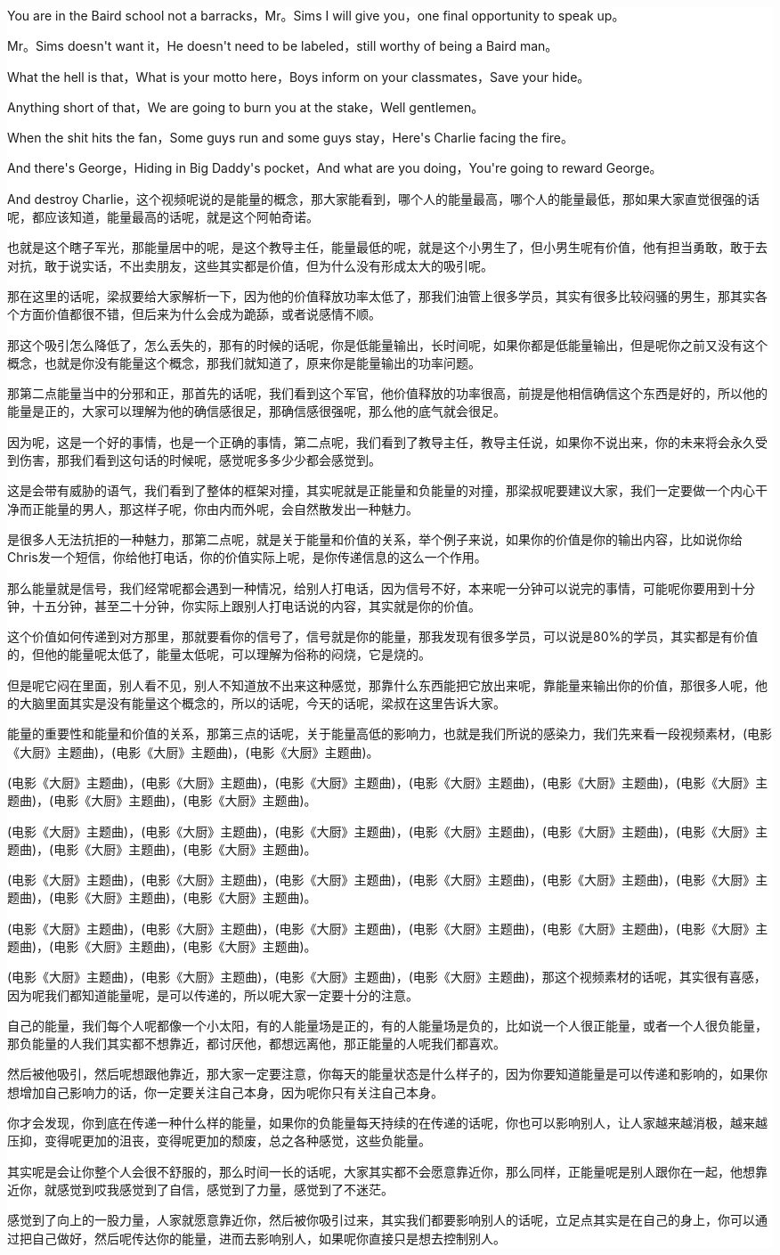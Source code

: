 You are in the Baird school not a barracks，Mr。Sims I will give you，one final opportunity to speak up。

Mr。Sims doesn't want it，He doesn't need to be labeled，still worthy of being a Baird man。

What the hell is that，What is your motto here，Boys inform on your classmates，Save your hide。

Anything short of that，We are going to burn you at the stake，Well gentlemen。

When the shit hits the fan，Some guys run and some guys stay，Here's Charlie facing the fire。

And there's George，Hiding in Big Daddy's pocket，And what are you doing，You're going to reward George。

And destroy Charlie，这个视频呢说的是能量的概念，那大家能看到，哪个人的能量最高，哪个人的能量最低，那如果大家直觉很强的话呢，都应该知道，能量最高的话呢，就是这个阿帕奇诺。

也就是这个瞎子军光，那能量居中的呢，是这个教导主任，能量最低的呢，就是这个小男生了，但小男生呢有价值，他有担当勇敢，敢于去对抗，敢于说实话，不出卖朋友，这些其实都是价值，但为什么没有形成太大的吸引呢。

那在这里的话呢，梁叔要给大家解析一下，因为他的价值释放功率太低了，那我们油管上很多学员，其实有很多比较闷骚的男生，那其实各个方面价值都很不错，但后来为什么会成为跪舔，或者说感情不顺。

那这个吸引怎么降低了，怎么丢失的，那有的时候的话呢，你是低能量输出，长时间呢，如果你都是低能量输出，但是呢你之前又没有这个概念，也就是你没有能量这个概念，那我们就知道了，原来你是能量输出的功率问题。

那第二点能量当中的分邪和正，那首先的话呢，我们看到这个军官，他价值释放的功率很高，前提是他相信确信这个东西是好的，所以他的能量是正的，大家可以理解为他的确信感很足，那确信感很强呢，那么他的底气就会很足。

因为呢，这是一个好的事情，也是一个正确的事情，第二点呢，我们看到了教导主任，教导主任说，如果你不说出来，你的未来将会永久受到伤害，那我们看到这句话的时候呢，感觉呢多多少少都会感觉到。

这是会带有威胁的语气，我们看到了整体的框架对撞，其实呢就是正能量和负能量的对撞，那梁叔呢要建议大家，我们一定要做一个内心干净而正能量的男人，那这样子呢，你由内而外呢，会自然散发出一种魅力。

是很多人无法抗拒的一种魅力，那第二点呢，就是关于能量和价值的关系，举个例子来说，如果你的价值是你的输出内容，比如说你给Chris发一个短信，你给他打电话，你的价值实际上呢，是你传递信息的这么一个作用。

那么能量就是信号，我们经常呢都会遇到一种情况，给别人打电话，因为信号不好，本来呢一分钟可以说完的事情，可能呢你要用到十分钟，十五分钟，甚至二十分钟，你实际上跟别人打电话说的内容，其实就是你的价值。

这个价值如何传递到对方那里，那就要看你的信号了，信号就是你的能量，那我发现有很多学员，可以说是80%的学员，其实都是有价值的，但他的能量呢太低了，能量太低呢，可以理解为俗称的闷烧，它是烧的。

但是呢它闷在里面，别人看不见，别人不知道放不出来这种感觉，那靠什么东西能把它放出来呢，靠能量来输出你的价值，那很多人呢，他的大脑里面其实是没有能量这个概念的，所以的话呢，今天的话呢，梁叔在这里告诉大家。

能量的重要性和能量和价值的关系，那第三点的话呢，关于能量高低的影响力，也就是我们所说的感染力，我们先来看一段视频素材，(电影《大厨》主题曲)，(电影《大厨》主题曲)，(电影《大厨》主题曲)。

(电影《大厨》主题曲)，(电影《大厨》主题曲)，(电影《大厨》主题曲)，(电影《大厨》主题曲)，(电影《大厨》主题曲)，(电影《大厨》主题曲)，(电影《大厨》主题曲)，(电影《大厨》主题曲)。

(电影《大厨》主题曲)，(电影《大厨》主题曲)，(电影《大厨》主题曲)，(电影《大厨》主题曲)，(电影《大厨》主题曲)，(电影《大厨》主题曲)，(电影《大厨》主题曲)，(电影《大厨》主题曲)。

(电影《大厨》主题曲)，(电影《大厨》主题曲)，(电影《大厨》主题曲)，(电影《大厨》主题曲)，(电影《大厨》主题曲)，(电影《大厨》主题曲)，(电影《大厨》主题曲)，(电影《大厨》主题曲)。

(电影《大厨》主题曲)，(电影《大厨》主题曲)，(电影《大厨》主题曲)，(电影《大厨》主题曲)，(电影《大厨》主题曲)，(电影《大厨》主题曲)，(电影《大厨》主题曲)，(电影《大厨》主题曲)。

(电影《大厨》主题曲)，(电影《大厨》主题曲)，(电影《大厨》主题曲)，(电影《大厨》主题曲)，那这个视频素材的话呢，其实很有喜感，因为呢我们都知道能量呢，是可以传递的，所以呢大家一定要十分的注意。

自己的能量，我们每个人呢都像一个小太阳，有的人能量场是正的，有的人能量场是负的，比如说一个人很正能量，或者一个人很负能量，那负能量的人我们其实都不想靠近，都讨厌他，都想远离他，那正能量的人呢我们都喜欢。

然后被他吸引，然后呢想跟他靠近，那大家一定要注意，你每天的能量状态是什么样子的，因为你要知道能量是可以传递和影响的，如果你想增加自己影响力的话，你一定要关注自己本身，因为呢你只有关注自己本身。

你才会发现，你到底在传递一种什么样的能量，如果你的负能量每天持续的在传递的话呢，你也可以影响别人，让人家越来越消极，越来越压抑，变得呢更加的沮丧，变得呢更加的颓废，总之各种感觉，这些负能量。

其实呢是会让你整个人会很不舒服的，那么时间一长的话呢，大家其实都不会愿意靠近你，那么同样，正能量呢是别人跟你在一起，他想靠近你，就感觉到哎我感觉到了自信，感觉到了力量，感觉到了不迷茫。

感觉到了向上的一股力量，人家就愿意靠近你，然后被你吸引过来，其实我们都要影响别人的话呢，立足点其实是在自己的身上，你可以通过把自己做好，然后呢传达你的能量，进而去影响别人，如果呢你直接只是想去控制别人。
